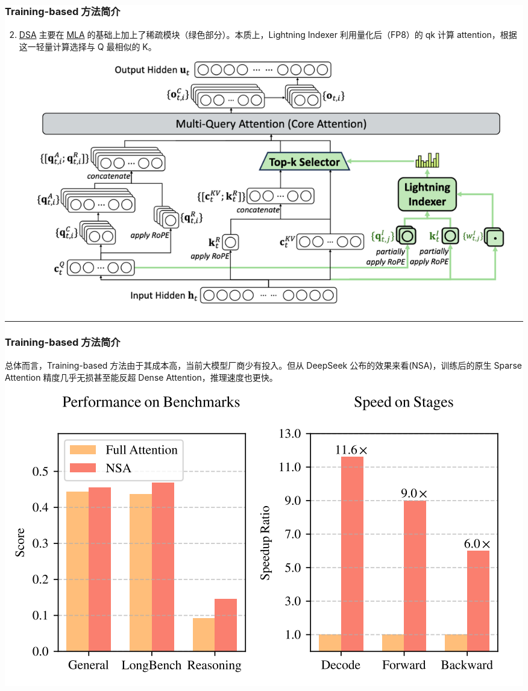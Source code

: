 
### Training-based 方法简介

2. [DSA](https://github.com/deepseek-ai/DeepSeek-V3.2-Exp/blob/main/DeepSeek_V3_2.pdf) 主要在 [MLA](https://arxiv.org/abs/2412.19437) 的基础上加上了稀疏模块（绿色部分）。本质上，Lightning Indexer 利用量化后（FP8）的 qk 计算 attention，根据这一轻量计算选择与 Q 最相似的 K。
![DSA height:400 center](../images/l9/dsa.png)

---

### Training-based 方法简介

总体而言，Training-based 方法由于其成本高，当前大模型厂商少有投入。但从 DeepSeek 公布的效果来看(NSA)，训练后的原生 Sparse Attention 精度几乎无损甚至能反超 Dense Attention，推理速度也更快。
![nsa_performance height:350 center](../images/l9/nsa_performance.png)
